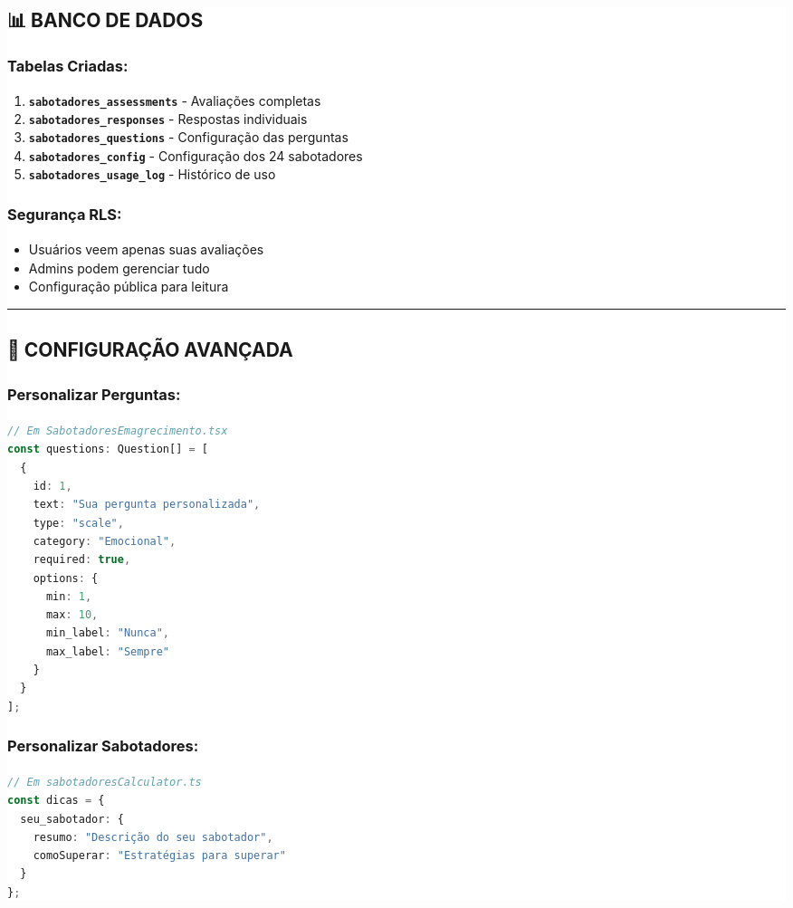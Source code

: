 
## 📊 **BANCO DE DADOS**

### **Tabelas Criadas:**

1. **`sabotadores_assessments`** - Avaliações completas
2. **`sabotadores_responses`** - Respostas individuais
3. **`sabotadores_questions`** - Configuração das perguntas
4. **`sabotadores_config`** - Configuração dos 24 sabotadores
5. **`sabotadores_usage_log`** - Histórico de uso

### **Segurança RLS:**
- Usuários veem apenas suas avaliações
- Admins podem gerenciar tudo
- Configuração pública para leitura

---

## 🔧 **CONFIGURAÇÃO AVANÇADA**

### **Personalizar Perguntas:**

```typescript
// Em SabotadoresEmagrecimento.tsx
const questions: Question[] = [
  {
    id: 1,
    text: "Sua pergunta personalizada",
    type: "scale",
    category: "Emocional",
    required: true,
    options: {
      min: 1,
      max: 10,
      min_label: "Nunca",
      max_label: "Sempre"
    }
  }
];
```

### **Personalizar Sabotadores:**

```typescript
// Em sabotadoresCalculator.ts
const dicas = {
  seu_sabotador: {
    resumo: "Descrição do seu sabotador",
    comoSuperar: "Estratégias para superar"
  }
};
```
